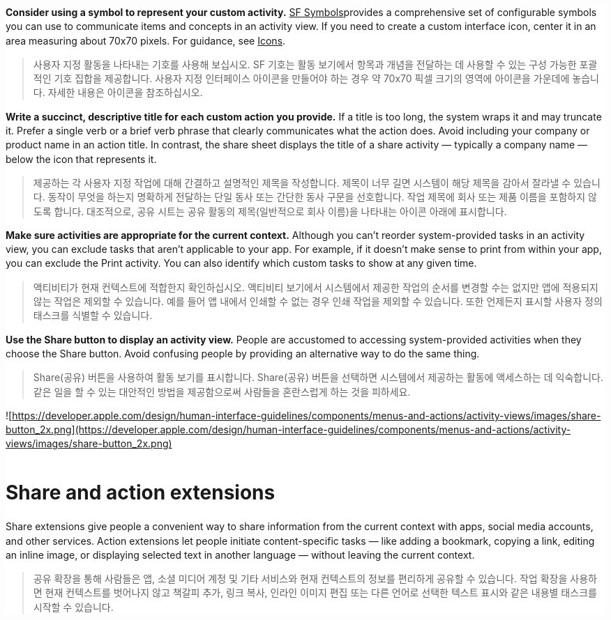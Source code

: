 


**Consider using a symbol to represent your custom activity.** [SF Symbols](../foundations/sf-symbols)provides a comprehensive set of configurable symbols you can use to communicate items and concepts in an activity view. If you need to create a custom interface icon, center it in an area measuring about 70x70 pixels. For guidance, see [Icons](../foundations/icons).
> 사용자 지정 활동을 나타내는 기호를 사용해 보십시오. SF 기호는 활동 보기에서 항목과 개념을 전달하는 데 사용할 수 있는 구성 가능한 포괄적인 기호 집합을 제공합니다. 사용자 지정 인터페이스 아이콘을 만들어야 하는 경우 약 70x70 픽셀 크기의 영역에 아이콘을 가운데에 놓습니다. 자세한 내용은 아이콘을 참조하십시오.
>




**Write a succinct, descriptive title for each custom action you provide.** If a title is too long, the system wraps it and may truncate it. Prefer a single verb or a brief verb phrase that clearly communicates what the action does. Avoid including your company or product name in an action title. In contrast, the share sheet displays the title of a share activity — typically a company name — below the icon that represents it.
> 제공하는 각 사용자 지정 작업에 대해 간결하고 설명적인 제목을 작성합니다. 제목이 너무 길면 시스템이 해당 제목을 감아서 잘라낼 수 있습니다. 동작이 무엇을 하는지 명확하게 전달하는 단일 동사 또는 간단한 동사 구문을 선호합니다. 작업 제목에 회사 또는 제품 이름을 포함하지 않도록 합니다. 대조적으로, 공유 시트는 공유 활동의 제목(일반적으로 회사 이름)을 나타내는 아이콘 아래에 표시합니다.
>




**Make sure activities are appropriate for the current context.** Although you can’t reorder system-provided tasks in an activity view, you can exclude tasks that aren’t applicable to your app. For example, if it doesn’t make sense to print from within your app, you can exclude the Print activity. You can also identify which custom tasks to show at any given time.
> 액티비티가 현재 컨텍스트에 적합한지 확인하십시오. 액티비티 보기에서 시스템에서 제공한 작업의 순서를 변경할 수는 없지만 앱에 적용되지 않는 작업은 제외할 수 있습니다. 예를 들어 앱 내에서 인쇄할 수 없는 경우 인쇄 작업을 제외할 수 있습니다. 또한 언제든지 표시할 사용자 정의 태스크를 식별할 수 있습니다.
>




**Use the Share button to display an activity view.** People are accustomed to accessing system-provided activities when they choose the Share button. Avoid confusing people by providing an alternative way to do the same thing.
> Share(공유) 버튼을 사용하여 활동 보기를 표시합니다. Share(공유) 버튼을 선택하면 시스템에서 제공하는 활동에 액세스하는 데 익숙합니다. 같은 일을 할 수 있는 대안적인 방법을 제공함으로써 사람들을 혼란스럽게 하는 것을 피하세요.
>




![https://developer.apple.com/design/human-interface-guidelines/components/menus-and-actions/activity-views/images/share-button_2x.png](https://developer.apple.com/design/human-interface-guidelines/components/menus-and-actions/activity-views/images/share-button_2x.png)

# **Share and action extensions**

Share extensions give people a convenient way to share information from the current context with apps, social media accounts, and other services. Action extensions let people initiate content-specific tasks — like adding a bookmark, copying a link, editing an inline image, or displaying selected text in another language — without leaving the current context.
> 공유 확장을 통해 사람들은 앱, 소셜 미디어 계정 및 기타 서비스와 현재 컨텍스트의 정보를 편리하게 공유할 수 있습니다. 작업 확장을 사용하면 현재 컨텍스트를 벗어나지 않고 책갈피 추가, 링크 복사, 인라인 이미지 편집 또는 다른 언어로 선택한 텍스트 표시와 같은 내용별 태스크를 시작할 수 있습니다.
>
